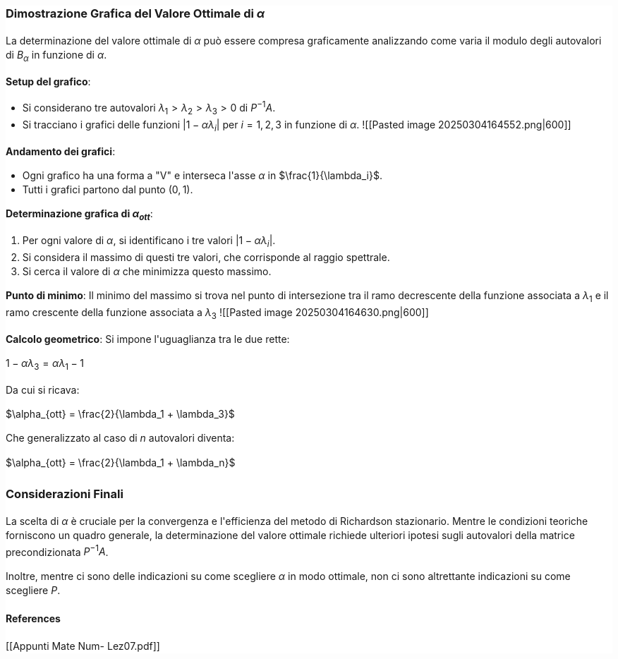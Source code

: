 ### Dimostrazione Grafica del Valore Ottimale di $\alpha$

La determinazione del valore ottimale di $\alpha$ può essere compresa graficamente analizzando come varia il modulo degli autovalori di $B_\alpha$ in funzione di $\alpha$.

**Setup del grafico**:

- Si considerano tre autovalori $\lambda_1 > \lambda_2 > \lambda_3 > 0$ di $P^{-1}A$.
- Si tracciano i grafici delle funzioni $|1 - \alpha \lambda_i|$ per $i = 1, 2, 3$ in funzione di $\alpha$.
![[Pasted image 20250304164552.png|600]]

**Andamento dei grafici**:

- Ogni grafico ha una forma a "V" e interseca l'asse $\alpha$ in $\frac{1}{\lambda_i}$.
- Tutti i grafici partono dal punto $(0, 1)$.

**Determinazione grafica di $\alpha_{ott}$**:

1. Per ogni valore di $\alpha$, si identificano i tre valori $|1 - \alpha \lambda_i|$.
2. Si considera il massimo di questi tre valori, che corrisponde al raggio spettrale.
3. Si cerca il valore di $\alpha$ che minimizza questo massimo.

**Punto di minimo**: Il minimo del massimo si trova nel punto di intersezione tra il ramo decrescente della funzione associata a $\lambda_1$ e il ramo crescente della funzione associata a $\lambda_3$
![[Pasted image 20250304164630.png|600]]

**Calcolo geometrico**: Si impone l'uguaglianza tra le due rette:

$1 - \alpha \lambda_3 = \alpha \lambda_1 - 1$

Da cui si ricava:

$\alpha_{ott} = \frac{2}{\lambda_1 + \lambda_3}$

Che generalizzato al caso di $n$ autovalori diventa:

$\alpha_{ott} = \frac{2}{\lambda_1 + \lambda_n}$

### Considerazioni Finali

La scelta di $\alpha$ è cruciale per la convergenza e l'efficienza del metodo di Richardson stazionario. Mentre le condizioni teoriche forniscono un quadro generale, la determinazione del valore ottimale richiede ulteriori ipotesi sugli autovalori della matrice precondizionata $P^{-1}A$.

Inoltre, mentre ci sono delle indicazioni su come scegliere $\alpha$ in modo ottimale, non ci sono altrettante indicazioni su come scegliere $P$.

#### References
[[Appunti Mate Num- Lez07.pdf]]


